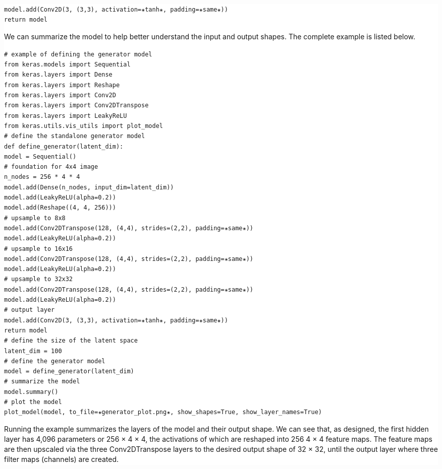 ```
model.add(Conv2D(3, (3,3), activation=✬tanh✬, padding=✬same✬))
return model

```

We can summarize the model to help better understand the input and output shapes. The
complete example is listed below.

```
# example of defining the generator model
from keras.models import Sequential
from keras.layers import Dense
from keras.layers import Reshape
from keras.layers import Conv2D
from keras.layers import Conv2DTranspose
from keras.layers import LeakyReLU
from keras.utils.vis_utils import plot_model
# define the standalone generator model
def define_generator(latent_dim):
model = Sequential()
# foundation for 4x4 image
n_nodes = 256 * 4 * 4
model.add(Dense(n_nodes, input_dim=latent_dim))
model.add(LeakyReLU(alpha=0.2))
model.add(Reshape((4, 4, 256)))
# upsample to 8x8
model.add(Conv2DTranspose(128, (4,4), strides=(2,2), padding=✬same✬))
model.add(LeakyReLU(alpha=0.2))
# upsample to 16x16
model.add(Conv2DTranspose(128, (4,4), strides=(2,2), padding=✬same✬))
model.add(LeakyReLU(alpha=0.2))
# upsample to 32x32
model.add(Conv2DTranspose(128, (4,4), strides=(2,2), padding=✬same✬))
model.add(LeakyReLU(alpha=0.2))
# output layer
model.add(Conv2D(3, (3,3), activation=✬tanh✬, padding=✬same✬))
return model
# define the size of the latent space
latent_dim = 100
# define the generator model
model = define_generator(latent_dim)
# summarize the model
model.summary()
# plot the model
plot_model(model, to_file=✬generator_plot.png✬, show_shapes=True, show_layer_names=True)

```

Running the example summarizes the layers of the model and their output shape. We can
see that, as designed, the first hidden layer has 4,096 parameters or 256 × 4 × 4, the activations
of which are reshaped into 256 4 × 4 feature maps. The feature maps are then upscaled via the
three Conv2DTranspose layers to the desired output shape of 32 × 32, until the output layer
where three filter maps (channels) are created.
